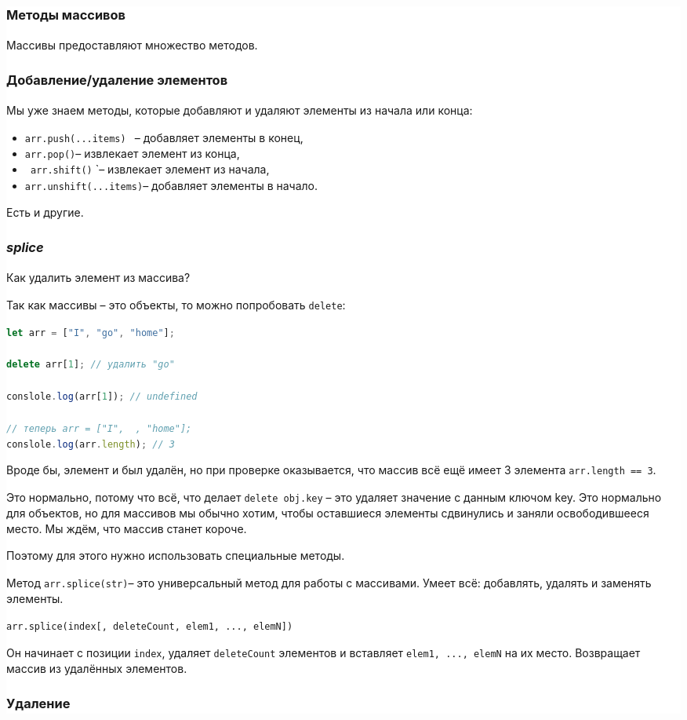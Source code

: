 ### Методы массивов

Массивы предоставляют множество методов.

### Добавление/удаление элементов

Мы уже знаем методы, которые добавляют и удаляют элементы из начала или конца:

- `arr.push(...items) ` – добавляет элементы в конец,
- ` arr.pop() `– извлекает элемент из конца,
- ` arr.shift()` `– извлекает элемент из начала,
- ` arr.unshift(...items) `– добавляет элементы в начало.

Есть и другие.

### *splice*

Как удалить элемент из массива?

Так как массивы – это объекты, то можно попробовать `delete`:

```js
let arr = ["I", "go", "home"];

delete arr[1]; // удалить "go"

conslole.log(arr[1]); // undefined

// теперь arr = ["I",  , "home"];
conslole.log(arr.length); // 3
```

Вроде бы, элемент и был удалён, но при проверке оказывается, что массив всё ещё имеет 3 элемента `arr.length == 3`.

Это нормально, потому что всё, что делает `delete obj.key` – это удаляет значение с данным ключом key. Это нормально для
объектов, но для массивов мы обычно хотим, чтобы оставшиеся элементы сдвинулись и заняли освободившееся место. Мы ждём,
что массив станет короче.

Поэтому для этого нужно использовать специальные методы.

Метод `arr.splice(str)`– это универсальный метод для работы с массивами. Умеет всё: добавлять, удалять и
заменять элементы.

```
arr.splice(index[, deleteCount, elem1, ..., elemN])
```

Он начинает с позиции `index`, удаляет `deleteCount` элементов и вставляет `elem1, ..., elemN` на их место. Возвращает
массив
из удалённых элементов.

### Удаление
